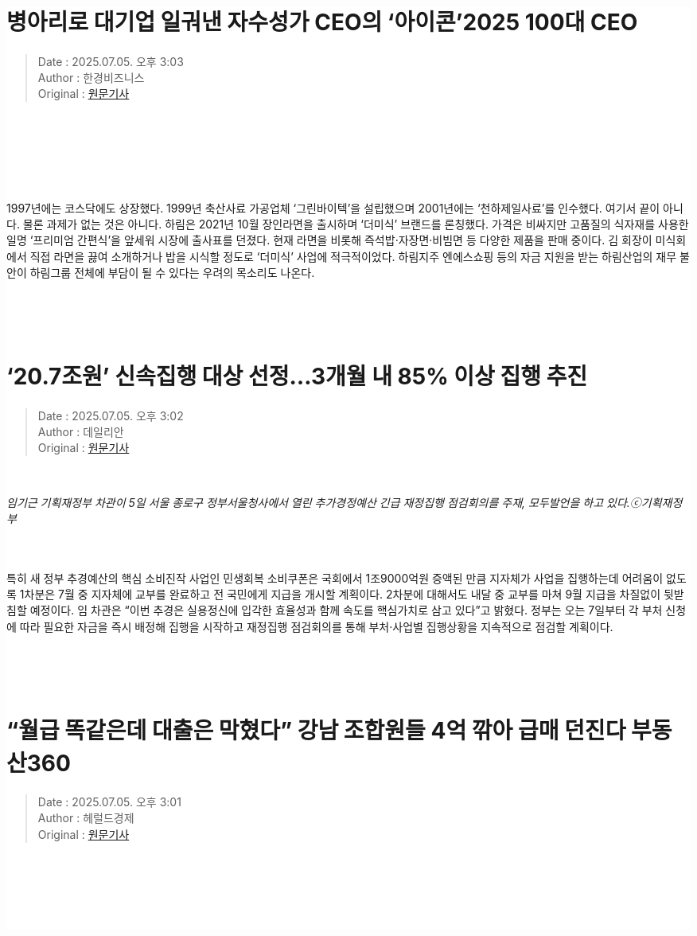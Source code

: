   
# 병아리로 대기업 일궈낸 자수성가 CEO의 ‘아이콘’2025 100대 CEO  
  
> Date : 2025.07.05. 오후 3:03  
> Author : 한경비즈니스  
> Original : [원문기사](https://n.news.naver.com/mnews/article/050/0000093237?sid=101)  
<br/>  
  
<img alt="" class="_LAZY_LOADING _LAZY_LOADING_INIT_HIDE" src="https://imgnews.pstatic.net/image/050/2025/07/05/0000093237_001_20250705150309352.jpg?type=w860" id="img1" style="display: none;"></img>  
<br/><br/>  
  
1997년에는 코스닥에도 상장했다.
1999년 축산사료 가공업체 ‘그린바이텍’을 설립했으며 2001년에는 ‘천하제일사료’를 인수했다.
여기서 끝이 아니다.
물론 과제가 없는 것은 아니다.
하림은 2021년 10월 장인라면을 출시하며 ‘더미식’ 브랜드를 론칭했다.
가격은 비싸지만 고품질의 식자재를 사용한 일명 ‘프리미엄 간편식’을 앞세워 시장에 출사표를 던졌다.
현재 라면을 비롯해 즉석밥·자장면·비빔면 등 다양한 제품을 판매 중이다.
김 회장이 미식회에서 직접 라면을 끓여 소개하거나 밥을 시식할 정도로 ‘더미식’ 사업에 적극적이었다.
하림지주 엔에스쇼핑 등의 자금 지원을 받는 하림산업의 재무 불안이 하림그룹 전체에 부담이 될 수 있다는 우려의 목소리도 나온다.  
<br/><br/><br/>  

  
# ‘20.7조원’ 신속집행 대상 선정…3개월 내 85% 이상 집행 추진  
  
> Date : 2025.07.05. 오후 3:02  
> Author : 데일리안  
> Original : [원문기사](https://n.news.naver.com/mnews/article/119/0002975897?sid=101)  
<br/>  
  
<img alt="임기근 기획재정부 차관이 5일 서울 종로구 정부서울청사에서 열린 추가경정예산 긴급 재정집행 점검회의를 주재, 모두발언을 하고 있다.ⓒ기획재정부" class="_LAZY_LOADING _LAZY_LOADING_INIT_HIDE" src="https://imgnews.pstatic.net/image/119/2025/07/05/0002975897_001_20250705150208435.jpeg?type=w860" id="img1" style="display: none;"></img><em class="img_desc">임기근 기획재정부 차관이 5일 서울 종로구 정부서울청사에서 열린 추가경정예산 긴급 재정집행 점검회의를 주재, 모두발언을 하고 있다.ⓒ기획재정부</em>  
<br/><br/>  
  
특히 새 정부 추경예산의 핵심 소비진작 사업인 민생회복 소비쿠폰은 국회에서 1조9000억원 증액된 만큼 지자체가 사업을 집행하는데 어려움이 없도록 1차분은 7월 중 지자체에 교부를 완료하고 전 국민에게 지급을 개시할 계획이다.
2차분에 대해서도 내달 중 교부를 마쳐 9월 지급을 차질없이 뒷받침할 예정이다.
임 차관은 “이번 추경은 실용정신에 입각한 효율성과 함께 속도를 핵심가치로 삼고 있다”고 밝혔다.
정부는 오는 7일부터 각 부처 신청에 따라 필요한 자금을 즉시 배정해 집행을 시작하고 재정집행 점검회의를 통해 부처·사업별 집행상황을 지속적으로 점검할 계획이다.  
<br/><br/><br/>  

  
# “월급 똑같은데 대출은 막혔다” 강남 조합원들 4억 깎아 급매 던진다 부동산360  
  
> Date : 2025.07.05. 오후 3:01  
> Author : 헤럴드경제  
> Original : [원문기사](https://n.news.naver.com/mnews/article/016/0002495178?sid=101)  
<br/>  
  
<img alt="" class="_LAZY_LOADING _LAZY_LOADING_INIT_HIDE" src="https://imgnews.pstatic.net/image/016/2025/07/05/0002495178_001_20250705150109030.jpg?type=w860" id="img1" style="display: none;"></img>  
<br/><br/>  
  